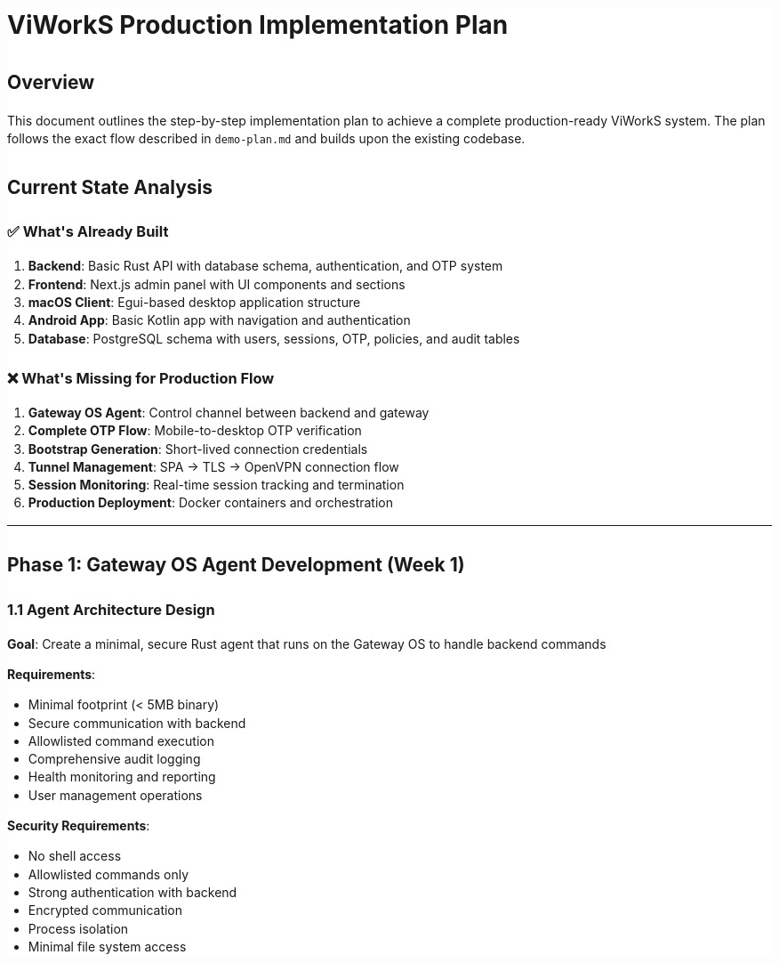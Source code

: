 # ViWorkS Production Implementation Plan

## Overview
This document outlines the step-by-step implementation plan to achieve a complete production-ready ViWorkS system. The plan follows the exact flow described in `demo-plan.md` and builds upon the existing codebase.

## Current State Analysis

### ✅ What's Already Built
1. **Backend**: Basic Rust API with database schema, authentication, and OTP system
2. **Frontend**: Next.js admin panel with UI components and sections  
3. **macOS Client**: Egui-based desktop application structure
4. **Android App**: Basic Kotlin app with navigation and authentication
5. **Database**: PostgreSQL schema with users, sessions, OTP, policies, and audit tables

### ❌ What's Missing for Production Flow
1. **Gateway OS Agent**: Control channel between backend and gateway
2. **Complete OTP Flow**: Mobile-to-desktop OTP verification
3. **Bootstrap Generation**: Short-lived connection credentials
4. **Tunnel Management**: SPA → TLS → OpenVPN connection flow
5. **Session Monitoring**: Real-time session tracking and termination
6. **Production Deployment**: Docker containers and orchestration

---

## Phase 1: Gateway OS Agent Development (Week 1)

### 1.1 Agent Architecture Design
**Goal**: Create a minimal, secure Rust agent that runs on the Gateway OS to handle backend commands

**Requirements**:
- Minimal footprint (< 5MB binary)
- Secure communication with backend
- Allowlisted command execution
- Comprehensive audit logging
- Health monitoring and reporting
- User management operations

**Security Requirements**:
- No shell access
- Allowlisted commands only
- Strong authentication with backend
- Encrypted communication
- Process isolation
- Minimal file system access
